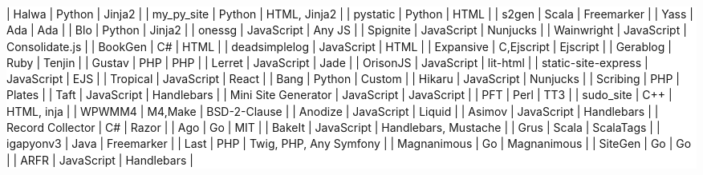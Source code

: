 | Halwa                         | Python                 | Jinja2                                                                             |
| my\_py\_site                  | Python                 | HTML, Jinja2                                                                       |
| pystatic                      | Python                 | HTML                                                                               |
| s2gen                         | Scala                  | Freemarker                                                                         |
| Yass                          | Ada                    | Ada                                                                                |
| Blo                           | Python                 | Jinja2                                                                             |
| onessg                        | JavaScript             | Any JS                                                                             |
| Spignite                      | JavaScript             | Nunjucks                                                                           |
| Wainwright                    | JavaScript             | Consolidate.js                                                                     |
| BookGen                       | C#                     | HTML                                                                               |
| deadsimplelog                 | JavaScript             | HTML                                                                               |
| Expansive                     | C,Ejscript             | Ejscript                                                                           |
| Gerablog                      | Ruby                   | Tenjin                                                                             |
| Gustav                        | PHP                    | PHP                                                                                |
| Lerret                        | JavaScript             | Jade                                                                               |
| OrisonJS                      | JavaScript             | lit-html                                                                           |
| static-site-express           | JavaScript             | EJS                                                                                |
| Tropical                      | JavaScript             | React                                                                              |
| Bang                          | Python                 | Custom                                                                             |
| Hikaru                        | JavaScript             | Nunjucks                                                                           |
| Scribing                      | PHP                    | Plates                                                                             |
| Taft                          | JavaScript             | Handlebars                                                                         |
| Mini Site Generator           | JavaScript             | JavaScript                                                                         |
| PFT                           | Perl                   | TT3                                                                                |
| sudo\_site                    | C++                    | HTML, inja                                                                         |
| WPWMM4                        | M4,Make                | BSD-2-Clause                                                                       |
| Anodize                       | JavaScript             | Liquid                                                                             |
| Asimov                        | JavaScript             | Handlebars                                                                         |
| Record Collector              | C#                     | Razor                                                                              |
| Ago                           | Go                     | MIT                                                                                |
| BakeIt                        | JavaScript             | Handlebars, Mustache                                                               |
| Grus                          | Scala                  | ScalaTags                                                                          |
| igapyonv3                     | Java                   | Freemarker                                                                         |
| Last                          | PHP                    | Twig, PHP, Any Symfony                                                             |
| Magnanimous                   | Go                     | Magnanimous                                                                        |
| SiteGen                       | Go                     | Go                                                                                 |
| ARFR                          | JavaScript             | Handlebars                                                                         |